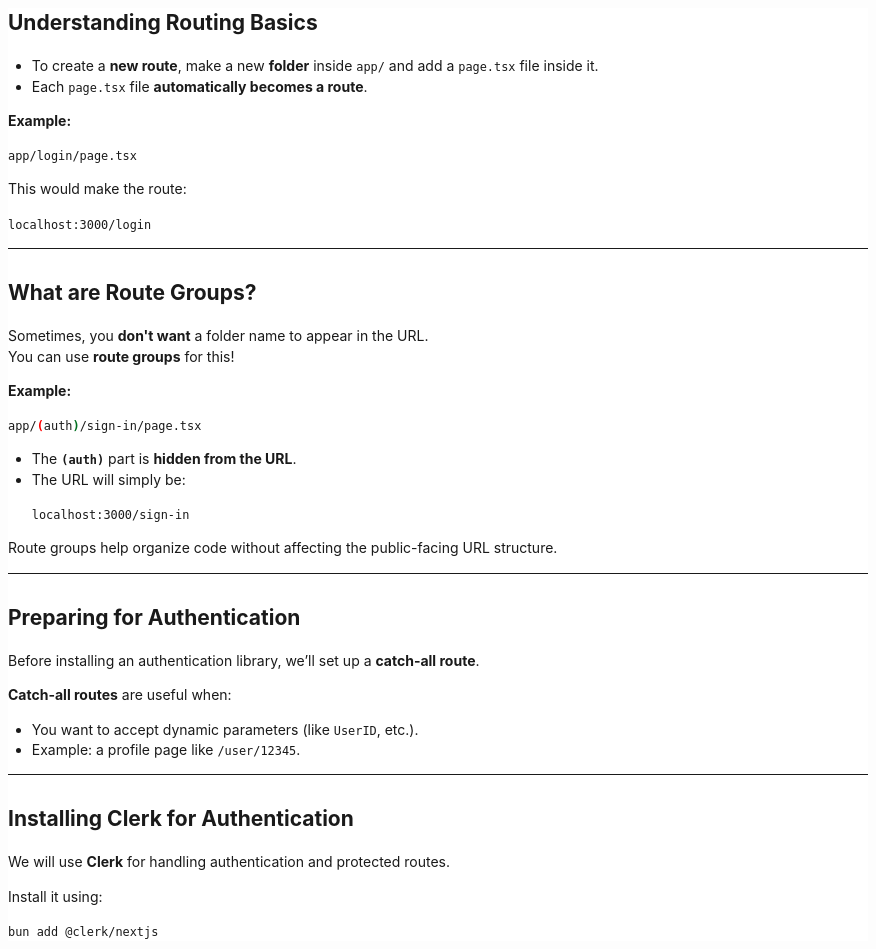 
## Understanding Routing Basics

- To create a **new route**, make a new **folder** inside `app/` and add a `page.tsx` file inside it.
- Each `page.tsx` file **automatically becomes a route**.

**Example:**
```bash
app/login/page.tsx
```
This would make the route:  
```
localhost:3000/login
```

---

## What are Route Groups?

Sometimes, you **don't want** a folder name to appear in the URL.  
You can use **route groups** for this!

**Example:**
```bash
app/(auth)/sign-in/page.tsx
```
- The **`(auth)`** part is **hidden from the URL**.
- The URL will simply be:
  ```
  localhost:3000/sign-in
  ```

Route groups help organize code without affecting the public-facing URL structure.

---

## Preparing for Authentication

Before installing an authentication library, we’ll set up a **catch-all route**.

**Catch-all routes** are useful when:
- You want to accept dynamic parameters (like `UserID`, etc.).
- Example: a profile page like `/user/12345`.

---

## Installing Clerk for Authentication

We will use **Clerk** for handling authentication and protected routes.

Install it using:
```bash
bun add @clerk/nextjs
```
